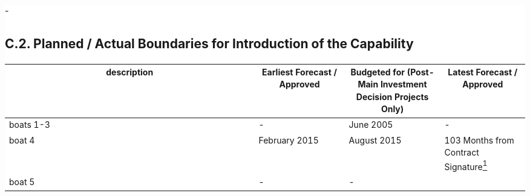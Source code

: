 <td>-</Td>
</Tr>
</Tbody>
</Table>

## C.2. Planned / Actual Boundaries for Introduction of the Capability

<table>
<colgroup>
<col Style="Width: 47%" />
<col Style="Width: 17%" />
<col Style="Width: 18%" />
<col Style="Width: 16%" />
</Colgroup>
<thead>
<tr>
<th>description</Th>
<th>
Earliest Forecast /
Approved
</Th>
<th>
Budgeted for (Post-Main Investment Decision Projects Only)
</Th>
<th>
Latest Forecast /
Approved
</Th>
</Tr>
</Thead>
<tbody>
<tr>
<td>boats 1-3</Td>
<td>
-
</Td>
<td>
June 2005
</Td>
<td>
-
</Td>
</Tr>
<tr>
<td>boat 4</Td>
<td>
February 2015
</Td>
<td>
August 2015
</Td>
<td>103 Months from Contract Signature<a Href="Fn1"
Class="Footnote-Ref" Id="Fnref1"
Role="Doc-Noteref"><sup>1</Sup></A></Td>
</Tr>
<tr>
<td>boat 5</Td>
<td>
-
</Td>
<td>
-